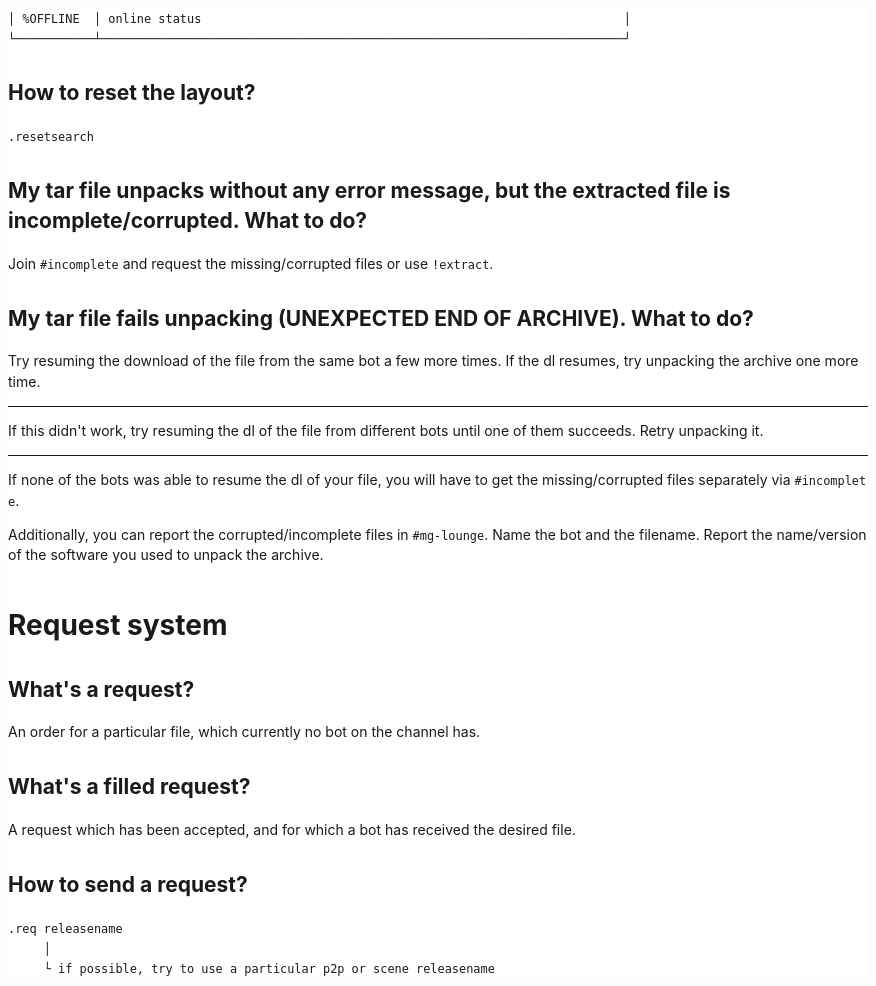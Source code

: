     │ %OFFLINE  │ online status                                                           │
    └───────────┴─────────────────────────────────────────────────────────────────────────┘

## How to reset the layout?

    .resetsearch

##
## My tar file unpacks without any error message, but the extracted file is incomplete/corrupted.  What to do?

Join `#incomplete` and request the missing/corrupted files or use `!extract`.

## My tar file fails unpacking (UNEXPECTED END OF ARCHIVE).  What to do?

Try resuming the download of the file from the same bot a few more times.
If the dl resumes, try unpacking the archive one more time.

---

If this didn't work,  try resuming the dl of the file  from different bots until
one of them succeeds.
Retry unpacking it.

---

If none of the bots was able to resume the dl of your file, you will have to get
the missing/corrupted files separately via `#incomplete`.

Additionally, you can report the corrupted/incomplete files in `#mg-lounge`.
Name the bot and the filename.
Report the name/version of the software you used to unpack the archive.

##
# Request system
## What's a request?

An order for a particular file, which currently no bot on the channel has.

## What's a filled request?

A request which has been accepted, and  for which a bot has received the desired
file.

## How to send a request?

    .req releasename
         │
         └ if possible, try to use a particular p2p or scene releasename
